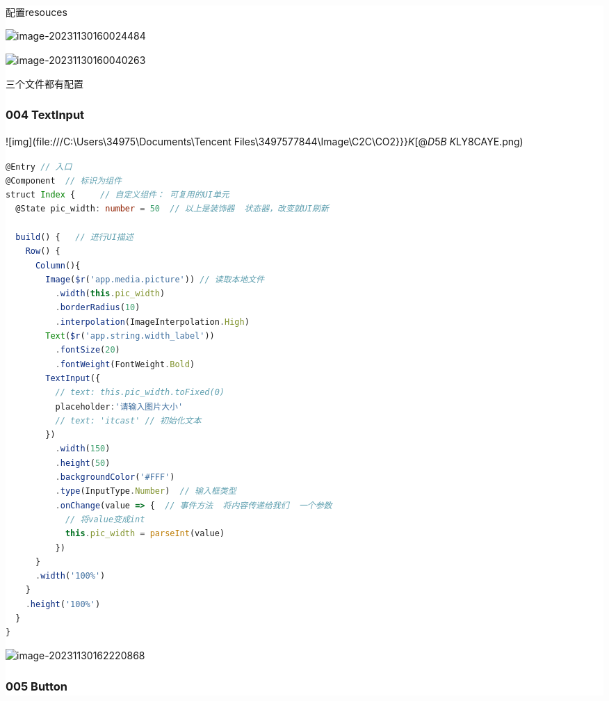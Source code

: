 配置resouces

![image-20231130160024484](C:\Users\34975\AppData\Roaming\Typora\typora-user-images\image-20231130160024484.png)

![image-20231130160040263](C:\Users\34975\AppData\Roaming\Typora\typora-user-images\image-20231130160040263.png)

三个文件都有配置

### 004 TextInput

![img](file:///C:\Users\34975\Documents\Tencent Files\3497577844\Image\C2C\CO2}}}$K[@D5B~K$LY8CAYE.png)

```typescript
@Entry // 入口
@Component  // 标识为组件
struct Index {     // 自定义组件： 可复用的UI单元
  @State pic_width: number = 50  // 以上是装饰器  状态器，改变就UI刷新

  build() {   // 进行UI描述
    Row() {
      Column(){
        Image($r('app.media.picture')) // 读取本地文件
          .width(this.pic_width)
          .borderRadius(10)
          .interpolation(ImageInterpolation.High)
        Text($r('app.string.width_label'))
          .fontSize(20)
          .fontWeight(FontWeight.Bold)
        TextInput({
          // text: this.pic_width.toFixed(0)
          placeholder:'请输入图片大小'
          // text: 'itcast' // 初始化文本
        })
          .width(150)
          .height(50)
          .backgroundColor('#FFF')
          .type(InputType.Number)  // 输入框类型
          .onChange(value => {  // 事件方法  将内容传递给我们  一个参数
            // 将value变成int
            this.pic_width = parseInt(value)
          })
      }
      .width('100%')
    }
    .height('100%')
  }
}
```

![image-20231130162220868](C:\Users\34975\AppData\Roaming\Typora\typora-user-images\image-20231130162220868.png)

### 005 Button
